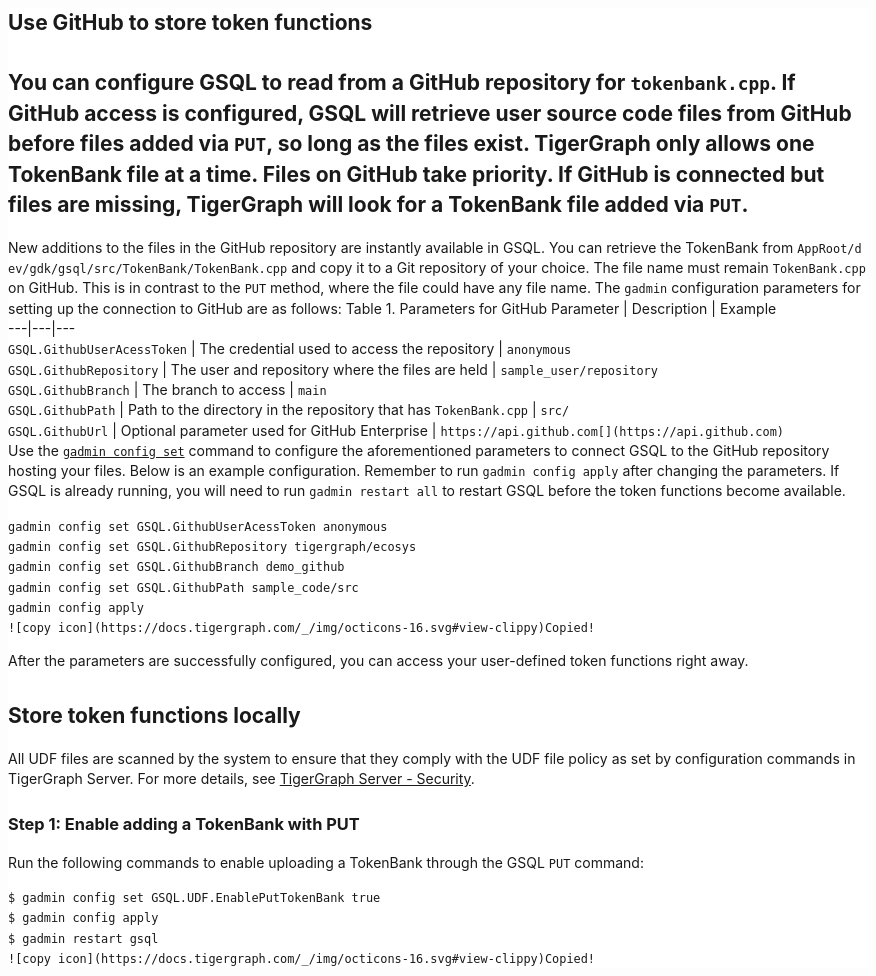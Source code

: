 ## [](https://docs.tigergraph.com/gsql-ref/4.1/ddl-and-loading/add-token-function#_use_github_to_store_token_functions)Use GitHub to store token functions
You can configure GSQL to read from a GitHub repository for `tokenbank.cpp`.
If GitHub access is configured, GSQL will retrieve user source code files from GitHub before files added via `PUT`, so long as the files exist.
TigerGraph only allows one TokenBank file at a time. Files on GitHub take priority. If GitHub is connected but files are missing, TigerGraph will look for a TokenBank file added via `PUT`.   
---  
New additions to the files in the GitHub repository are instantly available in GSQL.
You can retrieve the TokenBank from `AppRoot/dev/gdk/gsql/src/TokenBank/TokenBank.cpp` and copy it to a Git repository of your choice.
The file name must remain `TokenBank.cpp` on GitHub. This is in contrast to the `PUT` method, where the file could have any file name.
The `gadmin` configuration parameters for setting up the connection to GitHub are as follows:
Table 1. Parameters for GitHub Parameter | Description | Example  
---|---|---  
`GSQL.GithubUserAcessToken` | The credential used to access the repository | `anonymous`  
`GSQL.GithubRepository` | The user and repository where the files are held | `sample_user/repository`  
`GSQL.GithubBranch` | The branch to access | `main`  
`GSQL.GithubPath` | Path to the directory in the repository that has `TokenBank.cpp` | `src/`  
`GSQL.GithubUrl` | Optional parameter used for GitHub Enterprise | `https://api.github.com[](https://api.github.com)`  
Use the [`gadmin config set`](https://docs.tigergraph.com/tigergraph-server/4.2/system-management/management-with-gadmin#_gadmin_config_set) command to configure the aforementioned parameters to connect GSQL to the GitHub repository hosting your files.
Below is an example configuration. Remember to run `gadmin config apply` after changing the parameters. If GSQL is already running, you will need to run `gadmin restart all` to restart GSQL before the token functions become available.
```
gadmin config set GSQL.GithubUserAcessToken anonymous
gadmin config set GSQL.GithubRepository tigergraph/ecosys
gadmin config set GSQL.GithubBranch demo_github
gadmin config set GSQL.GithubPath sample_code/src
gadmin config apply
![copy icon](https://docs.tigergraph.com/_/img/octicons-16.svg#view-clippy)Copied!

```

After the parameters are successfully configured, you can access your user-defined token functions right away.
## [](https://docs.tigergraph.com/gsql-ref/4.1/ddl-and-loading/add-token-function#_store_token_functions_locally)Store token functions locally
All UDF files are scanned by the system to ensure that they comply with the UDF file policy as set by configuration commands in TigerGraph Server. For more details, see [TigerGraph Server - Security](https://docs.tigergraph.com/tigergraph-server/4.2/security/).
### [](https://docs.tigergraph.com/gsql-ref/4.1/ddl-and-loading/add-token-function#_step_1_enable_adding_a_tokenbank_with_put)Step 1: Enable adding a TokenBank with PUT
Run the following commands to enable uploading a TokenBank through the GSQL `PUT` command:
```
$ gadmin config set GSQL.UDF.EnablePutTokenBank true
$ gadmin config apply
$ gadmin restart gsql
![copy icon](https://docs.tigergraph.com/_/img/octicons-16.svg#view-clippy)Copied!

```
